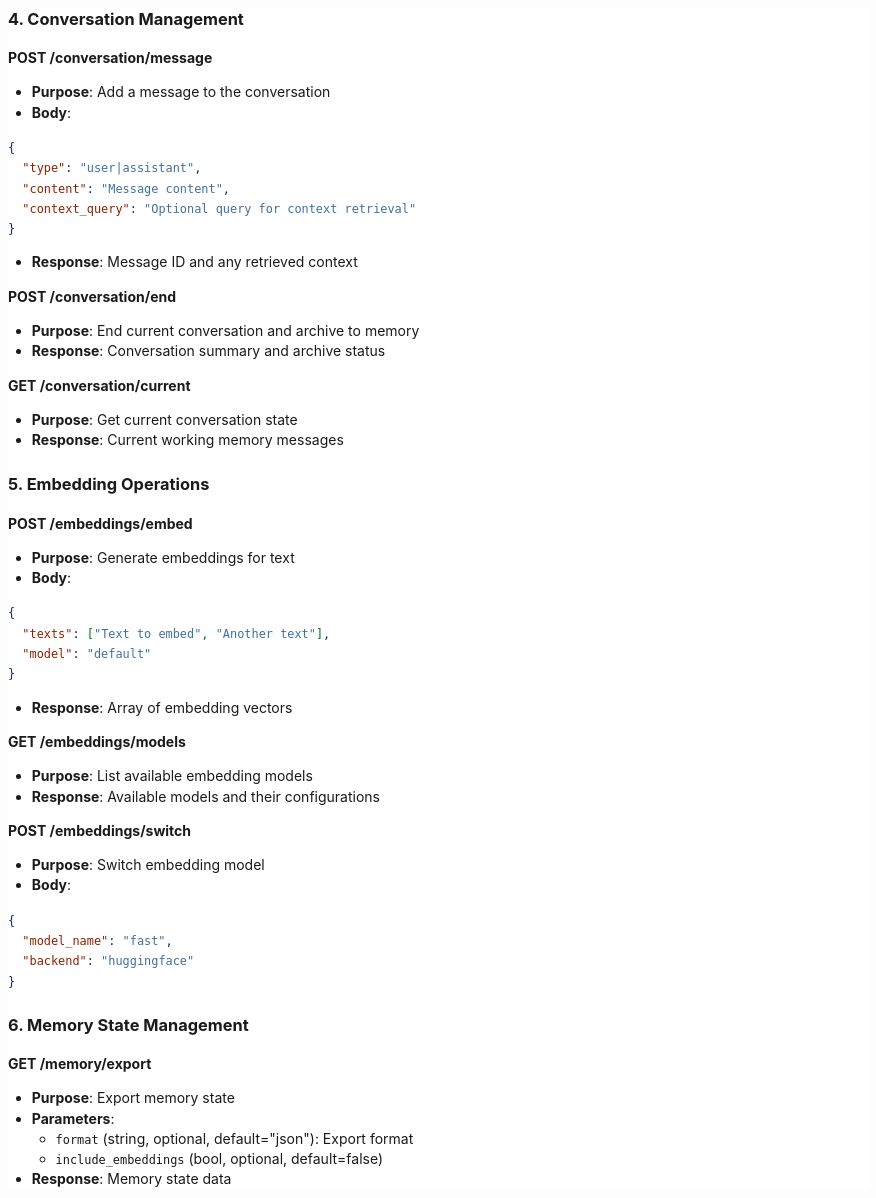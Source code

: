 ```json
```

### 4. Conversation Management

**POST /conversation/message**
- **Purpose**: Add a message to the conversation
- **Body**:
```json
{
  "type": "user|assistant",
  "content": "Message content",
  "context_query": "Optional query for context retrieval"
}
```
- **Response**: Message ID and any retrieved context

**POST /conversation/end**
- **Purpose**: End current conversation and archive to memory
- **Response**: Conversation summary and archive status

**GET /conversation/current**
- **Purpose**: Get current conversation state
- **Response**: Current working memory messages

### 5. Embedding Operations

**POST /embeddings/embed**
- **Purpose**: Generate embeddings for text
- **Body**:
```json
{
  "texts": ["Text to embed", "Another text"],
  "model": "default"
}
```
- **Response**: Array of embedding vectors

**GET /embeddings/models**
- **Purpose**: List available embedding models
- **Response**: Available models and their configurations

**POST /embeddings/switch**
- **Purpose**: Switch embedding model
- **Body**:
```json
{
  "model_name": "fast",
  "backend": "huggingface"
}
```

### 6. Memory State Management

**GET /memory/export**
- **Purpose**: Export memory state
- **Parameters**:
  - `format` (string, optional, default="json"): Export format
  - `include_embeddings` (bool, optional, default=false)
- **Response**: Memory state data
